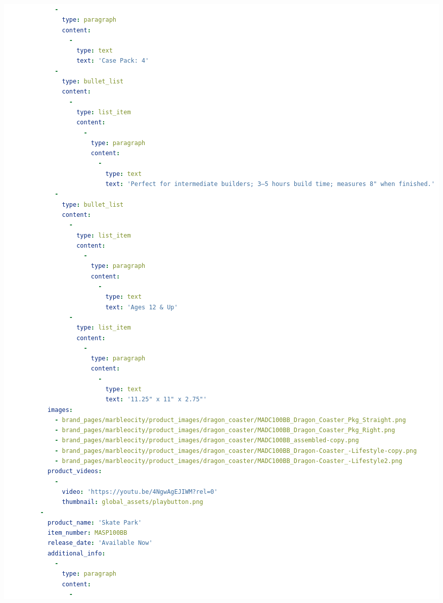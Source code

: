 ```yaml
              -
                type: paragraph
                content:
                  -
                    type: text
                    text: 'Case Pack: 4'
              -
                type: bullet_list
                content:
                  -
                    type: list_item
                    content:
                      -
                        type: paragraph
                        content:
                          -
                            type: text
                            text: 'Perfect for intermediate builders; 3–5 hours build time; measures 8" when finished.'
              -
                type: bullet_list
                content:
                  -
                    type: list_item
                    content:
                      -
                        type: paragraph
                        content:
                          -
                            type: text
                            text: 'Ages 12 & Up'
                  -
                    type: list_item
                    content:
                      -
                        type: paragraph
                        content:
                          -
                            type: text
                            text: '11.25" x 11" x 2.75"'
            images:
              - brand_pages/marbleocity/product_images/dragon_coaster/MADC100BB_Dragon_Coaster_Pkg_Straight.png
              - brand_pages/marbleocity/product_images/dragon_coaster/MADC100BB_Dragon_Coaster_Pkg_Right.png
              - brand_pages/marbleocity/product_images/dragon_coaster/MADC100BB_assembled-copy.png
              - brand_pages/marbleocity/product_images/dragon_coaster/MADC100BB_Dragon-Coaster_-Lifestyle-copy.png
              - brand_pages/marbleocity/product_images/dragon_coaster/MADC100BB_Dragon-Coaster_-Lifestyle2.png
            product_videos:
              -
                video: 'https://youtu.be/4NgwAgEJIWM?rel=0'
                thumbnail: global_assets/playbutton.png
          -
            product_name: 'Skate Park'
            item_number: MASP100BB
            release_date: 'Available Now'
            additional_info:
              -
                type: paragraph
                content:
                  -
```